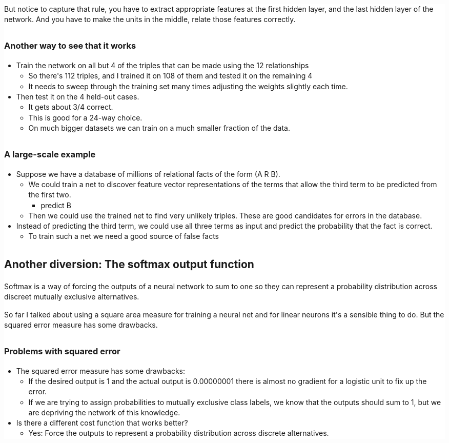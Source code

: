 But notice to capture that rule, you have to extract appropriate features at the first hidden layer, and the last hidden layer of the network. And you have to make the units in the middle, relate those features correctly. 

<h2 id="cbc4e5c1cf42ea1488fb05278ed33ec9"></h2>

### Another way to see that it works 

- Train the network on all but 4 of the triples that can be made using the 12 relationships
    - So there's 112 triples, and I trained it on 108 of them and tested it on the remaining 4
    - It needs to sweep through the training set many times adjusting the weights slightly each time. 
- Then test it on the 4 held-out cases. 
    - It gets about 3/4 correct. 
    - This is good for a 24-way choice. 
    - On much bigger datasets we can train on a much smaller fraction of the data. 


<h2 id="4cc045397134d9dbdcde92f93c9354ae"></h2>

### A large-scale example 

- Suppose we have a database of millions of relational facts of the form (A R B). 
    - We could train a net to discover feature vector representations of the terms that allow the third term to be predicted from the first two.  
        - predict B
    - Then we could use the trained net to find very unlikely triples.  These are good candidates for errors in the database. 
- Instead of predicting the third term, we could use all three terms as input and predict the probability that the fact is correct. 
    - To train such a net we need a good source of false facts


<h2 id="b7aee90e84000ac779a3e4a95e2937a2"></h2>

## Another diversion: The softmax output function

Softmax is a way of forcing the outputs of a neural network to sum to one so they can represent a probability distribution across discreet mutually exclusive alternatives.

So far I talked about using a square area measure for training a neural net and for linear neurons it's a sensible thing to do. But the squared error measure has some drawbacks. 

<h2 id="95e795035feb93bf19141b3722ed22f9"></h2>

### Problems with squared error 

- The squared error measure has some drawbacks: 
    - If the desired output is 1 and the actual output is 0.00000001 there is almost no gradient for a logistic unit to fix up the error. 
    - If we are trying to assign probabilities to mutually exclusive class labels, we know that the outputs should sum to 1, but we are depriving the network of this knowledge. 
- Is there a different cost function that works better? 
    - Yes: Force the outputs to represent a probability distribution across discrete alternatives. 

<h2 id="31d953b9d49a6b4378f45097047976d0"></h2>
